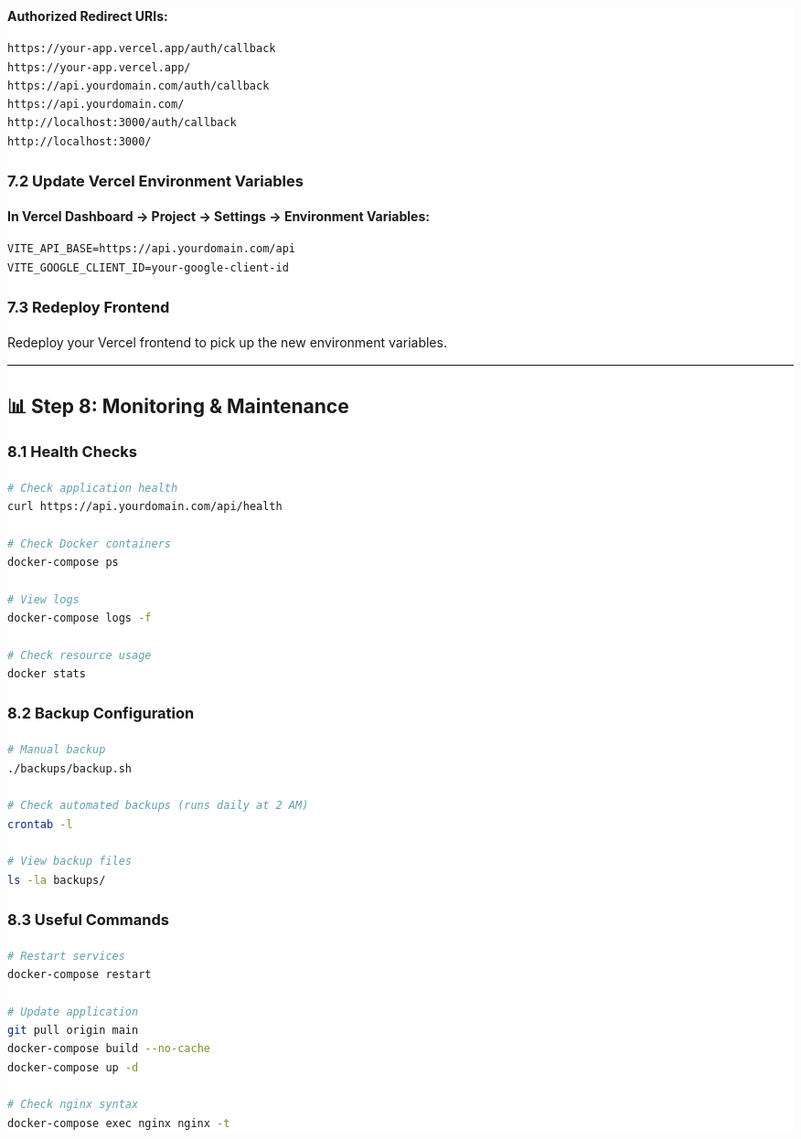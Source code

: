 **Authorized Redirect URIs:**
```
https://your-app.vercel.app/auth/callback
https://your-app.vercel.app/
https://api.yourdomain.com/auth/callback
https://api.yourdomain.com/
http://localhost:3000/auth/callback
http://localhost:3000/
```

### 7.2 Update Vercel Environment Variables
**In Vercel Dashboard → Project → Settings → Environment Variables:**
```
VITE_API_BASE=https://api.yourdomain.com/api
VITE_GOOGLE_CLIENT_ID=your-google-client-id
```

### 7.3 Redeploy Frontend
Redeploy your Vercel frontend to pick up the new environment variables.

---

## 📊 Step 8: Monitoring & Maintenance

### 8.1 Health Checks
```bash
# Check application health
curl https://api.yourdomain.com/api/health

# Check Docker containers
docker-compose ps

# View logs
docker-compose logs -f

# Check resource usage
docker stats
```

### 8.2 Backup Configuration
```bash
# Manual backup
./backups/backup.sh

# Check automated backups (runs daily at 2 AM)
crontab -l

# View backup files
ls -la backups/
```

### 8.3 Useful Commands
```bash
# Restart services
docker-compose restart

# Update application
git pull origin main
docker-compose build --no-cache
docker-compose up -d

# Check nginx syntax
docker-compose exec nginx nginx -t

```